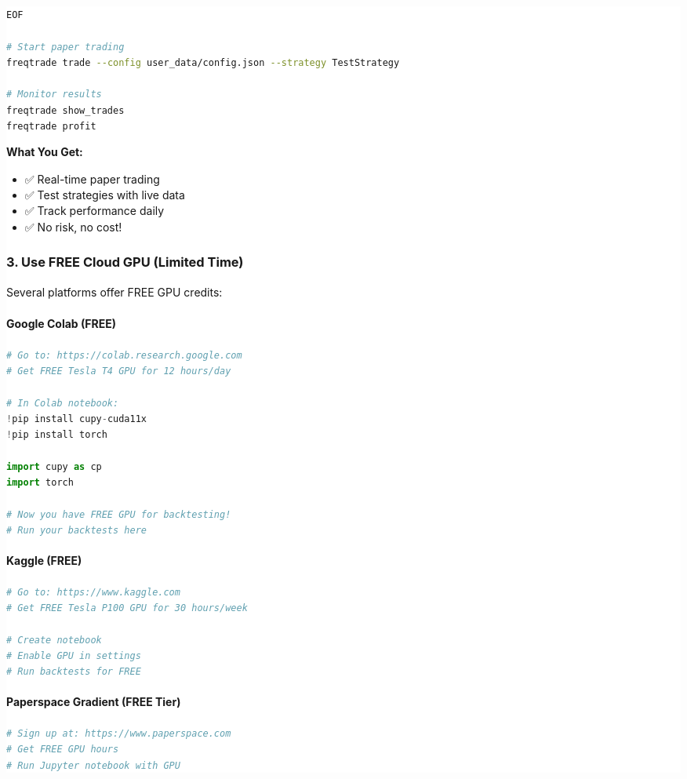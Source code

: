 ```bash
EOF

# Start paper trading
freqtrade trade --config user_data/config.json --strategy TestStrategy

# Monitor results
freqtrade show_trades
freqtrade profit
```

**What You Get:**
- ✅ Real-time paper trading
- ✅ Test strategies with live data
- ✅ Track performance daily
- ✅ No risk, no cost!

### 3. Use FREE Cloud GPU (Limited Time)

Several platforms offer FREE GPU credits:

#### Google Colab (FREE)
```python
# Go to: https://colab.research.google.com
# Get FREE Tesla T4 GPU for 12 hours/day

# In Colab notebook:
!pip install cupy-cuda11x
!pip install torch

import cupy as cp
import torch

# Now you have FREE GPU for backtesting!
# Run your backtests here
```

#### Kaggle (FREE)
```python
# Go to: https://www.kaggle.com
# Get FREE Tesla P100 GPU for 30 hours/week

# Create notebook
# Enable GPU in settings
# Run backtests for FREE
```

#### Paperspace Gradient (FREE Tier)
```bash
# Sign up at: https://www.paperspace.com
# Get FREE GPU hours
# Run Jupyter notebook with GPU
```
